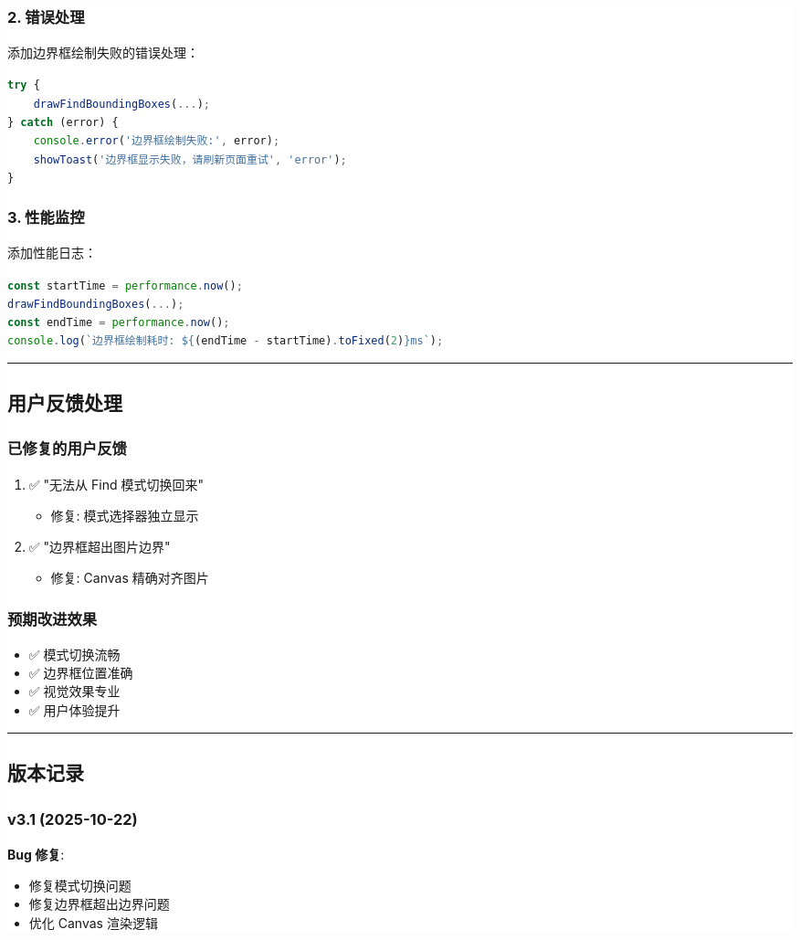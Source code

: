 ### 2. 错误处理

添加边界框绘制失败的错误处理：

```javascript
try {
    drawFindBoundingBoxes(...);
} catch (error) {
    console.error('边界框绘制失败:', error);
    showToast('边界框显示失败，请刷新页面重试', 'error');
}
```

### 3. 性能监控

添加性能日志：

```javascript
const startTime = performance.now();
drawFindBoundingBoxes(...);
const endTime = performance.now();
console.log(`边界框绘制耗时: ${(endTime - startTime).toFixed(2)}ms`);
```

---

## 用户反馈处理

### 已修复的用户反馈

1. ✅ "无法从 Find 模式切换回来"
   - 修复: 模式选择器独立显示

2. ✅ "边界框超出图片边界"
   - 修复: Canvas 精确对齐图片

### 预期改进效果

- ✅ 模式切换流畅
- ✅ 边界框位置准确
- ✅ 视觉效果专业
- ✅ 用户体验提升

---

## 版本记录

### v3.1 (2025-10-22)

**Bug 修复**:
- 修复模式切换问题
- 修复边界框超出边界问题
- 优化 Canvas 渲染逻辑
